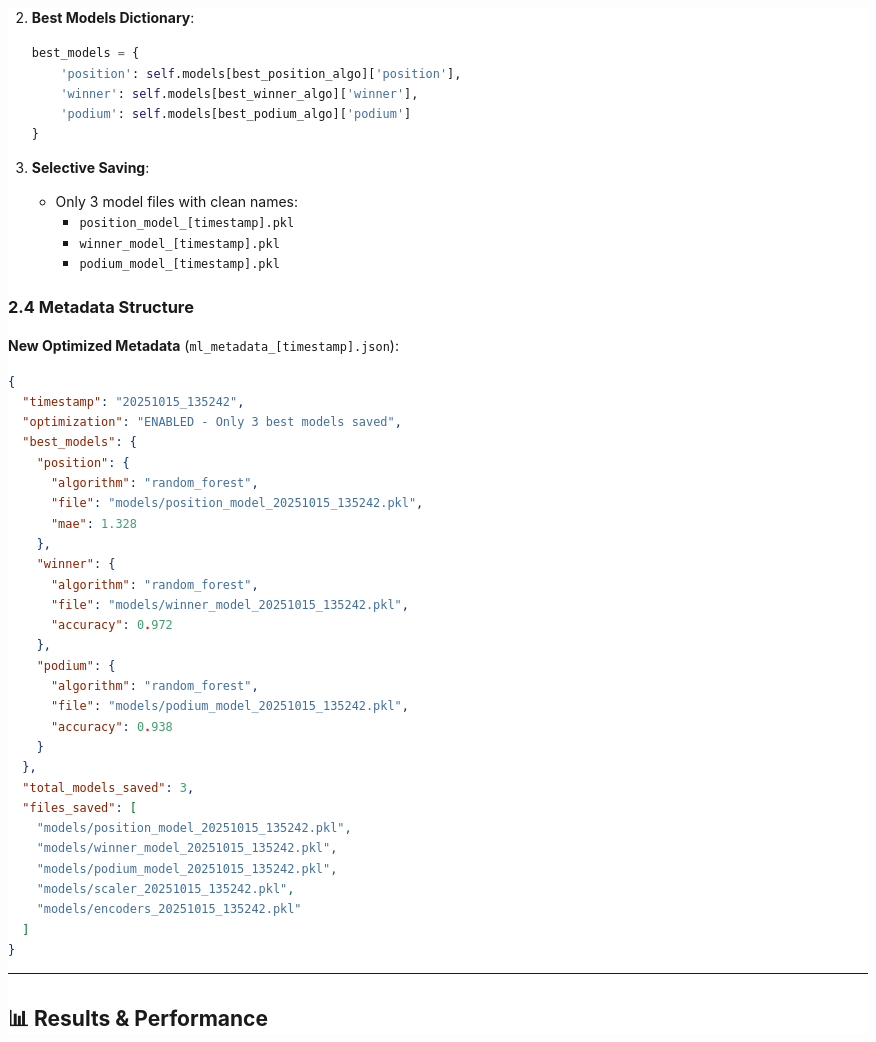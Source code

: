 2. **Best Models Dictionary**:
   ```python
   best_models = {
       'position': self.models[best_position_algo]['position'],
       'winner': self.models[best_winner_algo]['winner'],
       'podium': self.models[best_podium_algo]['podium']
   }
   ```

3. **Selective Saving**:
   - Only 3 model files with clean names:
     - `position_model_[timestamp].pkl`
     - `winner_model_[timestamp].pkl`
     - `podium_model_[timestamp].pkl`

### 2.4 Metadata Structure

**New Optimized Metadata** (`ml_metadata_[timestamp].json`):
```json
{
  "timestamp": "20251015_135242",
  "optimization": "ENABLED - Only 3 best models saved",
  "best_models": {
    "position": {
      "algorithm": "random_forest",
      "file": "models/position_model_20251015_135242.pkl",
      "mae": 1.328
    },
    "winner": {
      "algorithm": "random_forest",
      "file": "models/winner_model_20251015_135242.pkl",
      "accuracy": 0.972
    },
    "podium": {
      "algorithm": "random_forest",
      "file": "models/podium_model_20251015_135242.pkl",
      "accuracy": 0.938
    }
  },
  "total_models_saved": 3,
  "files_saved": [
    "models/position_model_20251015_135242.pkl",
    "models/winner_model_20251015_135242.pkl",
    "models/podium_model_20251015_135242.pkl",
    "models/scaler_20251015_135242.pkl",
    "models/encoders_20251015_135242.pkl"
  ]
}
```

---

## 📊 Results & Performance
